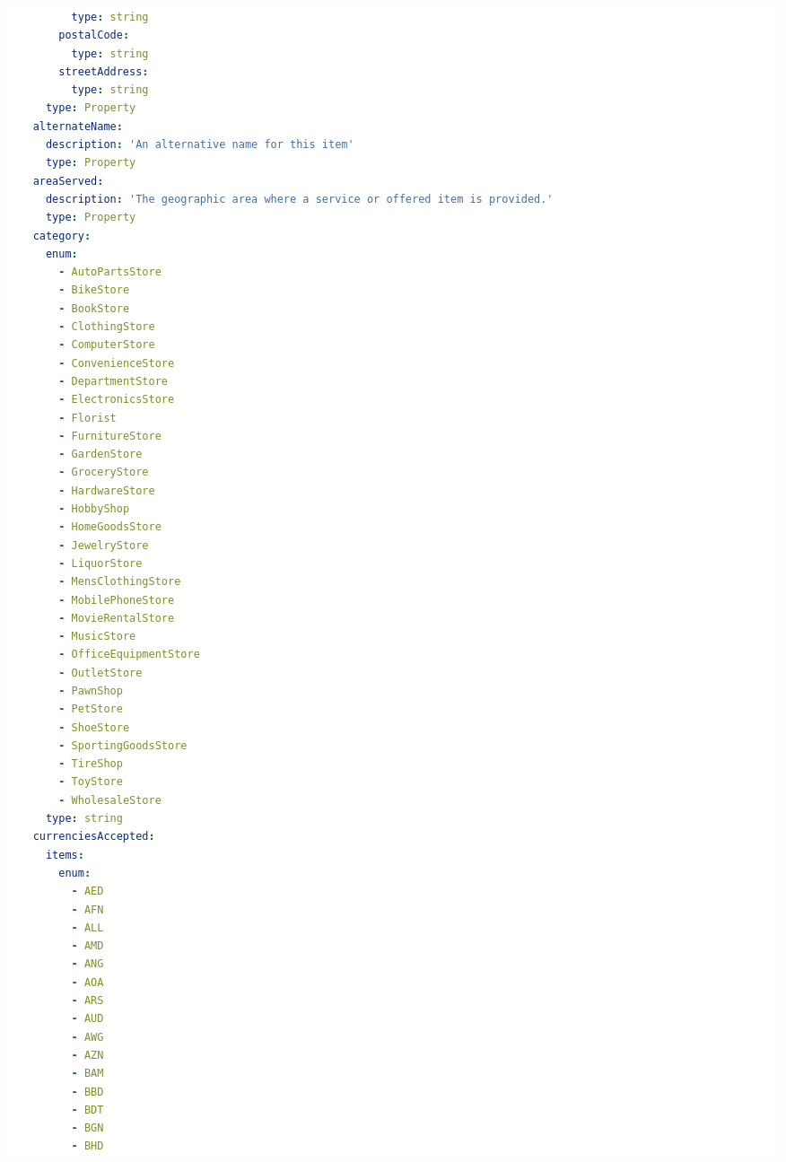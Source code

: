 ```yaml  
          type: string    
        postalCode:    
          type: string    
        streetAddress:    
          type: string    
      type: Property    
    alternateName:    
      description: 'An alternative name for this item'    
      type: Property    
    areaServed:    
      description: 'The geographic area where a service or offered item is provided.'    
      type: Property    
    category:    
      enum:    
        - AutoPartsStore    
        - BikeStore    
        - BookStore    
        - ClothingStore    
        - ComputerStore    
        - ConvenienceStore    
        - DepartmentStore    
        - ElectronicsStore    
        - Florist    
        - FurnitureStore    
        - GardenStore    
        - GroceryStore    
        - HardwareStore    
        - HobbyShop    
        - HomeGoodsStore    
        - JewelryStore    
        - LiquorStore    
        - MensClothingStore    
        - MobilePhoneStore    
        - MovieRentalStore    
        - MusicStore    
        - OfficeEquipmentStore    
        - OutletStore    
        - PawnShop    
        - PetStore    
        - ShoeStore    
        - SportingGoodsStore    
        - TireShop    
        - ToyStore    
        - WholesaleStore    
      type: string    
    currenciesAccepted:    
      items:    
        enum:    
          - AED    
          - AFN    
          - ALL    
          - AMD    
          - ANG    
          - AOA    
          - ARS    
          - AUD    
          - AWG    
          - AZN    
          - BAM    
          - BBD    
          - BDT    
          - BGN    
          - BHD    
```